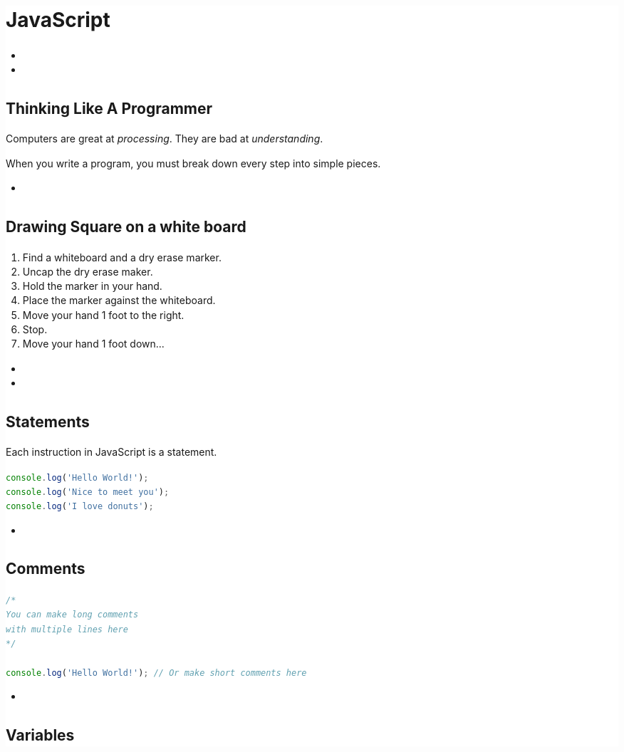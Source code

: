 # JavaScript

-
-

## Thinking Like A Programmer

Computers are great at *processing*. They are bad at *understanding*.

When you write a program, you must break down every step into simple pieces.

-

## Drawing Square on a white board

1. Find a whiteboard and a dry erase marker.
2. Uncap the dry erase maker.
3. Hold the marker in your hand.
4. Place the marker against the whiteboard.
5. Move your hand 1 foot to the right.
6. Stop.
7. Move your hand 1 foot down...

-
-

## Statements

Each instruction in JavaScript is a statement.

```javascript
console.log('Hello World!');
console.log('Nice to meet you');
console.log('I love donuts');
```

-

## Comments

```javascript
/*
You can make long comments
with multiple lines here
*/

console.log('Hello World!'); // Or make short comments here
```

-

## Variables
